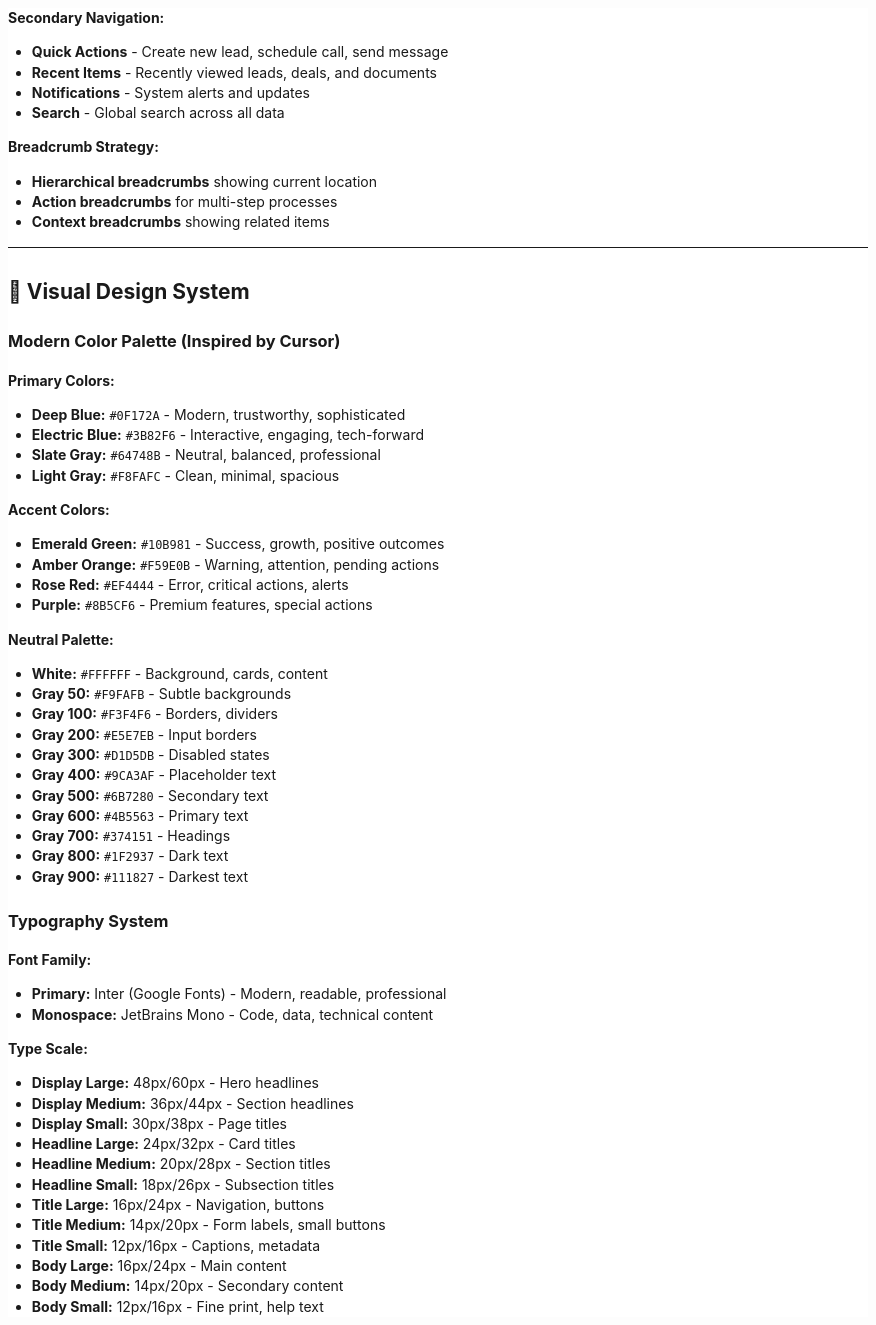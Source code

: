 **Secondary Navigation:**
- **Quick Actions** - Create new lead, schedule call, send message
- **Recent Items** - Recently viewed leads, deals, and documents
- **Notifications** - System alerts and updates
- **Search** - Global search across all data

**Breadcrumb Strategy:**
- **Hierarchical breadcrumbs** showing current location
- **Action breadcrumbs** for multi-step processes
- **Context breadcrumbs** showing related items

---

## 🎨 Visual Design System

### **Modern Color Palette (Inspired by Cursor)**

**Primary Colors:**
- **Deep Blue:** `#0F172A` - Modern, trustworthy, sophisticated
- **Electric Blue:** `#3B82F6` - Interactive, engaging, tech-forward
- **Slate Gray:** `#64748B` - Neutral, balanced, professional
- **Light Gray:** `#F8FAFC` - Clean, minimal, spacious

**Accent Colors:**
- **Emerald Green:** `#10B981` - Success, growth, positive outcomes
- **Amber Orange:** `#F59E0B` - Warning, attention, pending actions
- **Rose Red:** `#EF4444` - Error, critical actions, alerts
- **Purple:** `#8B5CF6` - Premium features, special actions

**Neutral Palette:**
- **White:** `#FFFFFF` - Background, cards, content
- **Gray 50:** `#F9FAFB` - Subtle backgrounds
- **Gray 100:** `#F3F4F6` - Borders, dividers
- **Gray 200:** `#E5E7EB` - Input borders
- **Gray 300:** `#D1D5DB` - Disabled states
- **Gray 400:** `#9CA3AF` - Placeholder text
- **Gray 500:** `#6B7280` - Secondary text
- **Gray 600:** `#4B5563` - Primary text
- **Gray 700:** `#374151` - Headings
- **Gray 800:** `#1F2937` - Dark text
- **Gray 900:** `#111827` - Darkest text

### **Typography System**

**Font Family:**
- **Primary:** Inter (Google Fonts) - Modern, readable, professional
- **Monospace:** JetBrains Mono - Code, data, technical content

**Type Scale:**
- **Display Large:** 48px/60px - Hero headlines
- **Display Medium:** 36px/44px - Section headlines
- **Display Small:** 30px/38px - Page titles
- **Headline Large:** 24px/32px - Card titles
- **Headline Medium:** 20px/28px - Section titles
- **Headline Small:** 18px/26px - Subsection titles
- **Title Large:** 16px/24px - Navigation, buttons
- **Title Medium:** 14px/20px - Form labels, small buttons
- **Title Small:** 12px/16px - Captions, metadata
- **Body Large:** 16px/24px - Main content
- **Body Medium:** 14px/20px - Secondary content
- **Body Small:** 12px/16px - Fine print, help text
